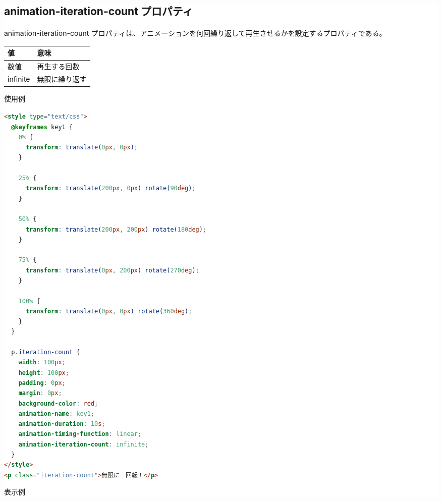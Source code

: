 ## animation-iteration-count プロパティ

animation-iteration-count プロパティは、アニメーションを何回繰り返して再生させるかを設定するプロパティである。

| 値       | 意味           |
| :------- | :------------- |
| 数値     | 再生する回数   |
| infinite | 無限に繰り返す |

使用例

```html
<style type="text/css">
  @keyframes key1 {
    0% {
      transform: translate(0px, 0px);
    }

    25% {
      transform: translate(200px, 0px) rotate(90deg);
    }

    50% {
      transform: translate(200px, 200px) rotate(180deg);
    }

    75% {
      transform: translate(0px, 200px) rotate(270deg);
    }

    100% {
      transform: translate(0px, 0px) rotate(360deg);
    }
  }

  p.iteration-count {
    width: 100px;
    height: 100px;
    padding: 0px;
    margin: 0px;
    background-color: red;
    animation-name: key1;
    animation-duration: 10s;
    animation-timing-function: linear;
    animation-iteration-count: infinite;
  }
</style>
<p class="iteration-count">無限に一回転！</p>
```

表示例
